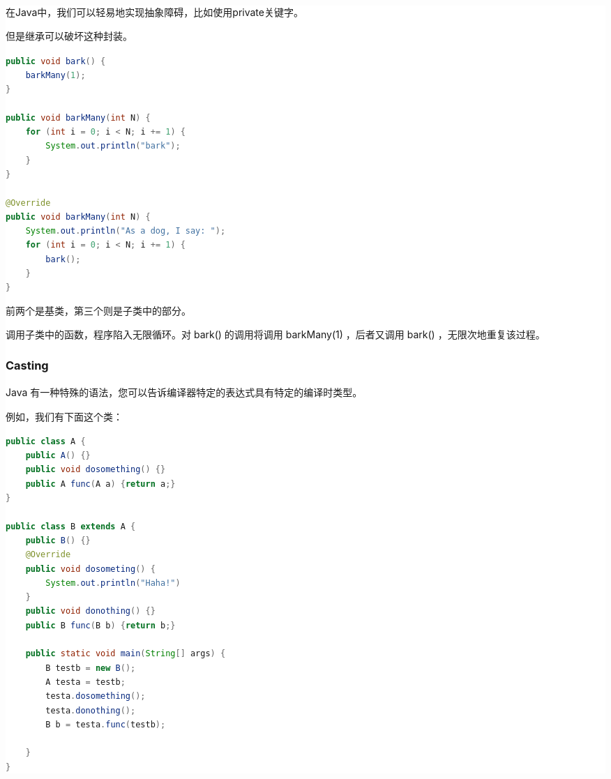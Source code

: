 在Java中，我们可以轻易地实现抽象障碍，比如使用private关键字。

但是继承可以破坏这种封装。

```java
public void bark() {
    barkMany(1);
}

public void barkMany(int N) {
    for (int i = 0; i < N; i += 1) {
        System.out.println("bark");
    }
}

@Override
public void barkMany(int N) {
    System.out.println("As a dog, I say: ");
    for (int i = 0; i < N; i += 1) {
        bark();
    }
}
```

前两个是基类，第三个则是子类中的部分。

调用子类中的函数，程序陷入无限循环。对 bark() 的调用将调用 barkMany(1) ，后者又调用 bark() ，无限次地重复该过程。

### Casting

Java 有一种特殊的语法，您可以告诉编译器特定的表达式具有特定的编译时类型。

例如，我们有下面这个类：

```java
public class A {
    public A() {}
    public void dosomething() {}
    public A func(A a) {return a;}
}

public class B extends A {
    public B() {}
    @Override
    public void dosometing() {
        System.out.println("Haha!")
    }
    public void donothing() {}
    public B func(B b) {return b;}

    public static void main(String[] args) {
        B testb = new B();
        A testa = testb;
        testa.dosomething();
        testa.donothing();
        B b = testa.func(testb);

    }
}
```
